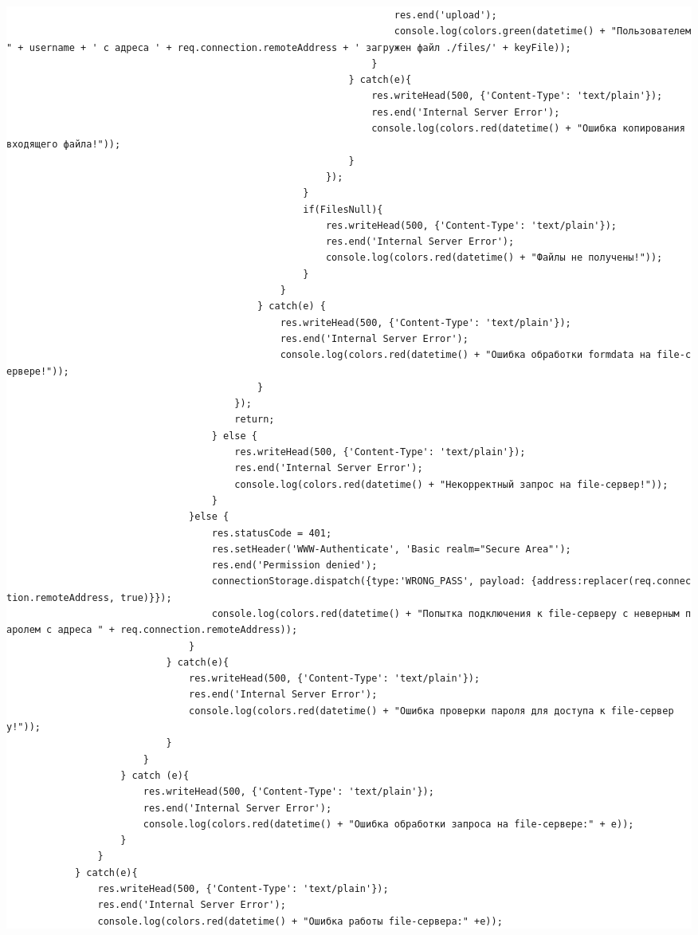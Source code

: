 ```
																	res.end('upload');
																	console.log(colors.green(datetime() + "Пользователем " + username + ' с адреса ' + req.connection.remoteAddress + ' загружен файл ./files/' + keyFile));
																}
															} catch(e){
																res.writeHead(500, {'Content-Type': 'text/plain'});
																res.end('Internal Server Error');
																console.log(colors.red(datetime() + "Ошибка копирования входящего файла!"));
															}
														}); 
													}
													if(FilesNull){
														res.writeHead(500, {'Content-Type': 'text/plain'});
														res.end('Internal Server Error');
														console.log(colors.red(datetime() + "Файлы не получены!"));
													}
												}
											} catch(e) {
												res.writeHead(500, {'Content-Type': 'text/plain'});
												res.end('Internal Server Error');
												console.log(colors.red(datetime() + "Ошибка обработки formdata на file-сервере!"));
											}
										}); 
										return;
									} else {
										res.writeHead(500, {'Content-Type': 'text/plain'});
										res.end('Internal Server Error');
										console.log(colors.red(datetime() + "Некорректный запрос на file-сервер!"));
									}							
								}else {
									res.statusCode = 401;
									res.setHeader('WWW-Authenticate', 'Basic realm="Secure Area"');
									res.end('Permission denied');
									connectionStorage.dispatch({type:'WRONG_PASS', payload: {address:replacer(req.connection.remoteAddress, true)}});
									console.log(colors.red(datetime() + "Попытка подключения к file-серверу с неверным паролем с адреса " + req.connection.remoteAddress));
								}
							} catch(e){
								res.writeHead(500, {'Content-Type': 'text/plain'});
								res.end('Internal Server Error');
								console.log(colors.red(datetime() + "Ошибка проверки пароля для доступа к file-серверу!"));
							}
						}
					} catch (e){
						res.writeHead(500, {'Content-Type': 'text/plain'});
						res.end('Internal Server Error');
						console.log(colors.red(datetime() + "Ошибка обработки запроса на file-сервере:" + e));
					}
				}
			} catch(e){
				res.writeHead(500, {'Content-Type': 'text/plain'});
				res.end('Internal Server Error');
				console.log(colors.red(datetime() + "Ошибка работы file-сервера:" +e));
```